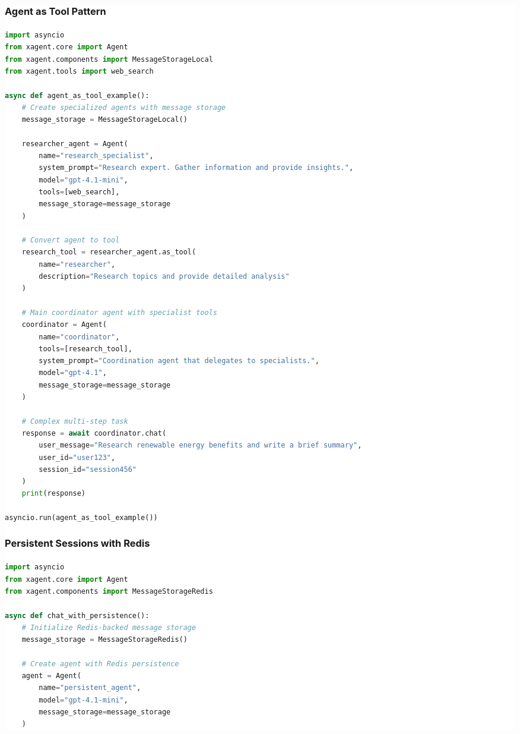 ### Agent as Tool Pattern

```python
import asyncio
from xagent.core import Agent
from xagent.components import MessageStorageLocal
from xagent.tools import web_search

async def agent_as_tool_example():
    # Create specialized agents with message storage
    message_storage = MessageStorageLocal()
    
    researcher_agent = Agent(
        name="research_specialist",
        system_prompt="Research expert. Gather information and provide insights.",
        model="gpt-4.1-mini",
        tools=[web_search],
        message_storage=message_storage
    )
    
    # Convert agent to tool
    research_tool = researcher_agent.as_tool(
        name="researcher",
        description="Research topics and provide detailed analysis"
    )
    
    # Main coordinator agent with specialist tools
    coordinator = Agent(
        name="coordinator",
        tools=[research_tool],
        system_prompt="Coordination agent that delegates to specialists.",
        model="gpt-4.1",
        message_storage=message_storage
    )
    
    # Complex multi-step task
    response = await coordinator.chat(
        user_message="Research renewable energy benefits and write a brief summary",
        user_id="user123",
        session_id="session456"
    )
    print(response)

asyncio.run(agent_as_tool_example())
```

### Persistent Sessions with Redis

```python
import asyncio
from xagent.core import Agent
from xagent.components import MessageStorageRedis

async def chat_with_persistence():
    # Initialize Redis-backed message storage
    message_storage = MessageStorageRedis()
    
    # Create agent with Redis persistence
    agent = Agent(
        name="persistent_agent",
        model="gpt-4.1-mini",
        message_storage=message_storage
    )

```
